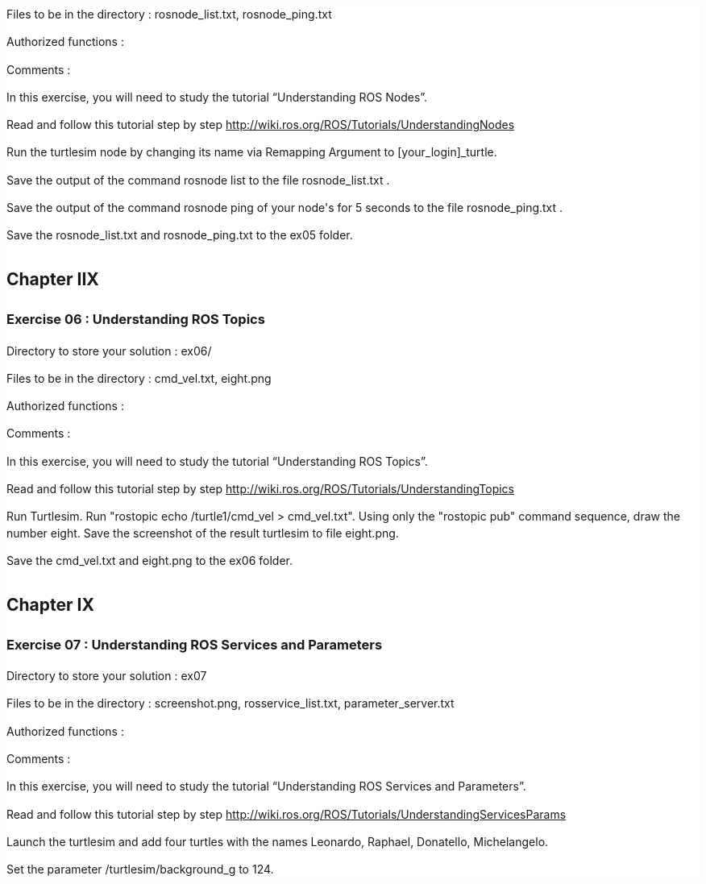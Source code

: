 Files to be in the directory : rosnode_list.txt, rosnode_ping.txt

Authorized functions :

Comments :

In this exercise, you will need to study the tutorial “Understanding ROS Nodes”.

Read and follow this tutorial step by step http://wiki.ros.org/ROS/Tutorials/UnderstandingNodes

Run the turtlesim node by changing its name via Remapping Argument to [your_login]_turtle.

Save the output of the command rosnode list to the file rosnode_list.txt . 

Save the output of the command rosnode ping of your node's for 5 seconds to the file rosnode_ping.txt . 

Save the rosnode_list.txt and rosnode_ping.txt to the ex05 folder.

## Chapter IIX
### Exercise 06 : Understanding ROS Topics
Directory to store your solution : ex06/

Files to be in the directory : cmd_vel.txt, eight.png

Authorized functions :

Comments :

In this exercise, you will need to study the tutorial “Understanding ROS Topics”.

Read and follow this tutorial step by step http://wiki.ros.org/ROS/Tutorials/UnderstandingTopics

Run Turtlesim. Run "rostopic echo /turtle1/cmd_vel > cmd_vel.txt". Using only the "rostopic pub" command sequence, draw the number eight. Save the screenshot of the result turtlesim to file eight.png.

Save the cmd_vel.txt and eight.png to the ex06 folder.

## Chapter IX
### Exercise 07 : Understanding ROS Services and Parameters
Directory to store your solution : ex07

Files to be in the directory : screenshot.png, rosservice_list.txt, parameter_server.txt

Authorized functions :

Comments :

In this exercise, you will need to study the tutorial “Understanding ROS Services and Parameters”.

Read and follow this tutorial step by step http://wiki.ros.org/ROS/Tutorials/UnderstandingServicesParams

Launch the turtlesim and add four turtles with the names Leonardo, Raphael, Donatello, Michelangelo.

Set the parameter /turtlesim/background_g to 124.
